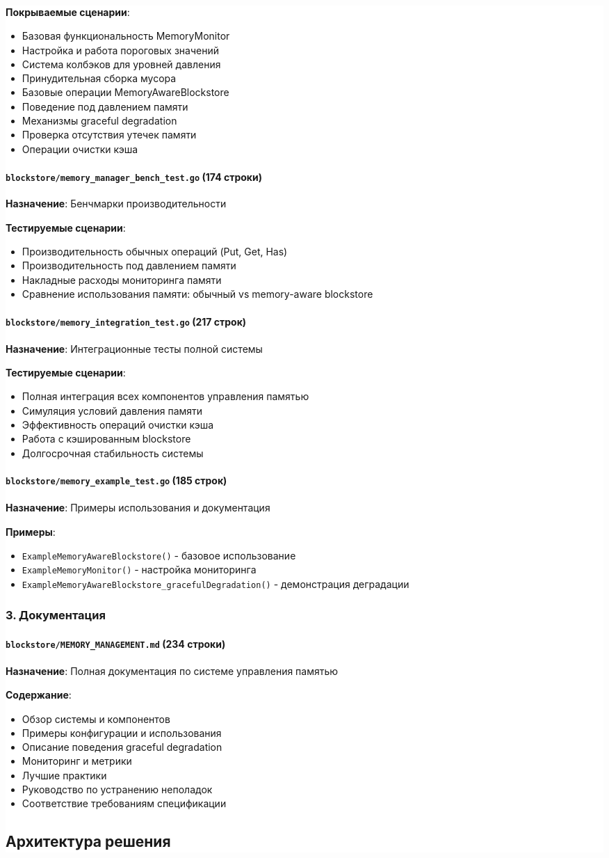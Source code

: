 **Покрываемые сценарии**:
- Базовая функциональность MemoryMonitor
- Настройка и работа пороговых значений
- Система колбэков для уровней давления
- Принудительная сборка мусора
- Базовые операции MemoryAwareBlockstore
- Поведение под давлением памяти
- Механизмы graceful degradation
- Проверка отсутствия утечек памяти
- Операции очистки кэша

#### `blockstore/memory_manager_bench_test.go` (174 строки)
**Назначение**: Бенчмарки производительности

**Тестируемые сценарии**:
- Производительность обычных операций (Put, Get, Has)
- Производительность под давлением памяти
- Накладные расходы мониторинга памяти
- Сравнение использования памяти: обычный vs memory-aware blockstore

#### `blockstore/memory_integration_test.go` (217 строк)
**Назначение**: Интеграционные тесты полной системы

**Тестируемые сценарии**:
- Полная интеграция всех компонентов управления памятью
- Симуляция условий давления памяти
- Эффективность операций очистки кэша
- Работа с кэшированным blockstore
- Долгосрочная стабильность системы

#### `blockstore/memory_example_test.go` (185 строк)
**Назначение**: Примеры использования и документация

**Примеры**:
- `ExampleMemoryAwareBlockstore()` - базовое использование
- `ExampleMemoryMonitor()` - настройка мониторинга
- `ExampleMemoryAwareBlockstore_gracefulDegradation()` - демонстрация деградации

### 3. Документация

#### `blockstore/MEMORY_MANAGEMENT.md` (234 строки)
**Назначение**: Полная документация по системе управления памятью

**Содержание**:
- Обзор системы и компонентов
- Примеры конфигурации и использования
- Описание поведения graceful degradation
- Мониторинг и метрики
- Лучшие практики
- Руководство по устранению неполадок
- Соответствие требованиям спецификации

## Архитектура решения

